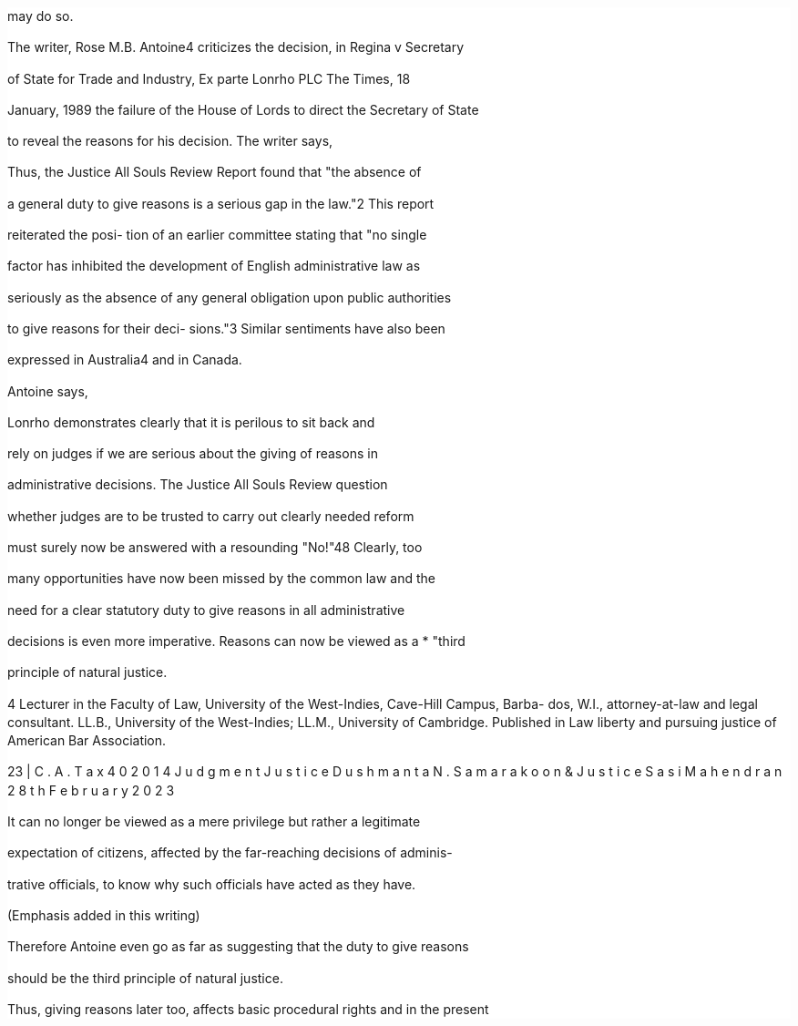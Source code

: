 may do so.

The writer, Rose M.B. Antoine4 criticizes the decision, in Regina v Secretary

of State for Trade and Industry, Ex parte Lonrho PLC The Times, 18

January, 1989 the failure of the House of Lords to direct the Secretary of State

to reveal the reasons for his decision. The writer says,

Thus, the Justice All Souls Review Report found that "the absence of

a general duty to give reasons is a serious gap in the law."2 This report

reiterated the posi- tion of an earlier committee stating that "no single

factor has inhibited the development of English administrative law as

seriously as the absence of any general obligation upon public authorities

to give reasons for their deci- sions."3 Similar sentiments have also been

expressed in Australia4 and in Canada.

Antoine says,

Lonrho demonstrates clearly that it is perilous to sit back and

rely on judges if we are serious about the giving of reasons in

administrative decisions. The Justice All Souls Review question

whether judges are to be trusted to carry out clearly needed reform

must surely now be answered with a resounding "No!"48 Clearly, too

many opportunities have now been missed by the common law and the

need for a clear statutory duty to give reasons in all administrative

decisions is even more imperative. Reasons can now be viewed as a * "third

principle of natural justice.

4 Lecturer in the Faculty of Law, University of the West-Indies, Cave-Hill Campus, Barba- dos, W.I., attorney-at-law and legal consultant. LL.B., University of the West-Indies; LL.M., University of Cambridge. Published in Law liberty and pursuing justice of American Bar Association.

23 | C . A . T a x 4 0 2 0 1 4 J u d g m e n t J u s t i c e D u s h m a n t a N . S a m a r a k o o n & J u s t i c e S a s i M a h e n d r a n 2 8 t h F e b r u a r y 2 0 2 3

It can no longer be viewed as a mere privilege but rather a legitimate

expectation of citizens, affected by the far-reaching decisions of adminis-

trative officials, to know why such officials have acted as they have.

(Emphasis added in this writing)

Therefore Antoine even go as far as suggesting that the duty to give reasons

should be the third principle of natural justice.

Thus, giving reasons later too, affects basic procedural rights and in the present
